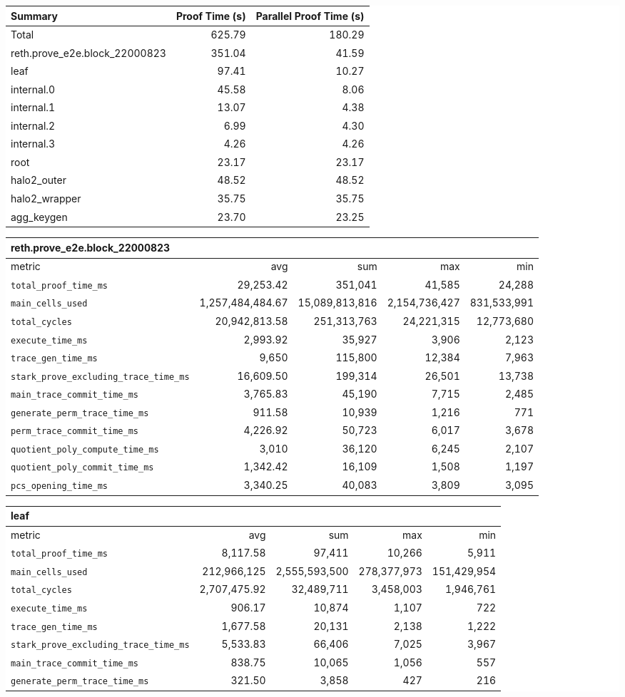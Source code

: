 | Summary | Proof Time (s) | Parallel Proof Time (s) |
|:---|---:|---:|
| Total |  625.79 |  180.29 |
| reth.prove_e2e.block_22000823 |  351.04 |  41.59 |
| leaf |  97.41 |  10.27 |
| internal.0 |  45.58 |  8.06 |
| internal.1 |  13.07 |  4.38 |
| internal.2 |  6.99 |  4.30 |
| internal.3 |  4.26 |  4.26 |
| root |  23.17 |  23.17 |
| halo2_outer |  48.52 |  48.52 |
| halo2_wrapper |  35.75 |  35.75 |
| agg_keygen |  23.70 |  23.25 |


| reth.prove_e2e.block_22000823 |||||
|:---|---:|---:|---:|---:|
|metric|avg|sum|max|min|
| `total_proof_time_ms ` |  29,253.42 |  351,041 |  41,585 |  24,288 |
| `main_cells_used     ` |  1,257,484,484.67 |  15,089,813,816 |  2,154,736,427 |  831,533,991 |
| `total_cycles        ` |  20,942,813.58 |  251,313,763 |  24,221,315 |  12,773,680 |
| `execute_time_ms     ` |  2,993.92 |  35,927 |  3,906 |  2,123 |
| `trace_gen_time_ms   ` |  9,650 |  115,800 |  12,384 |  7,963 |
| `stark_prove_excluding_trace_time_ms` |  16,609.50 |  199,314 |  26,501 |  13,738 |
| `main_trace_commit_time_ms` |  3,765.83 |  45,190 |  7,715 |  2,485 |
| `generate_perm_trace_time_ms` |  911.58 |  10,939 |  1,216 |  771 |
| `perm_trace_commit_time_ms` |  4,226.92 |  50,723 |  6,017 |  3,678 |
| `quotient_poly_compute_time_ms` |  3,010 |  36,120 |  6,245 |  2,107 |
| `quotient_poly_commit_time_ms` |  1,342.42 |  16,109 |  1,508 |  1,197 |
| `pcs_opening_time_ms ` |  3,340.25 |  40,083 |  3,809 |  3,095 |

| leaf |||||
|:---|---:|---:|---:|---:|
|metric|avg|sum|max|min|
| `total_proof_time_ms ` |  8,117.58 |  97,411 |  10,266 |  5,911 |
| `main_cells_used     ` |  212,966,125 |  2,555,593,500 |  278,377,973 |  151,429,954 |
| `total_cycles        ` |  2,707,475.92 |  32,489,711 |  3,458,003 |  1,946,761 |
| `execute_time_ms     ` |  906.17 |  10,874 |  1,107 |  722 |
| `trace_gen_time_ms   ` |  1,677.58 |  20,131 |  2,138 |  1,222 |
| `stark_prove_excluding_trace_time_ms` |  5,533.83 |  66,406 |  7,025 |  3,967 |
| `main_trace_commit_time_ms` |  838.75 |  10,065 |  1,056 |  557 |
| `generate_perm_trace_time_ms` |  321.50 |  3,858 |  427 |  216 |